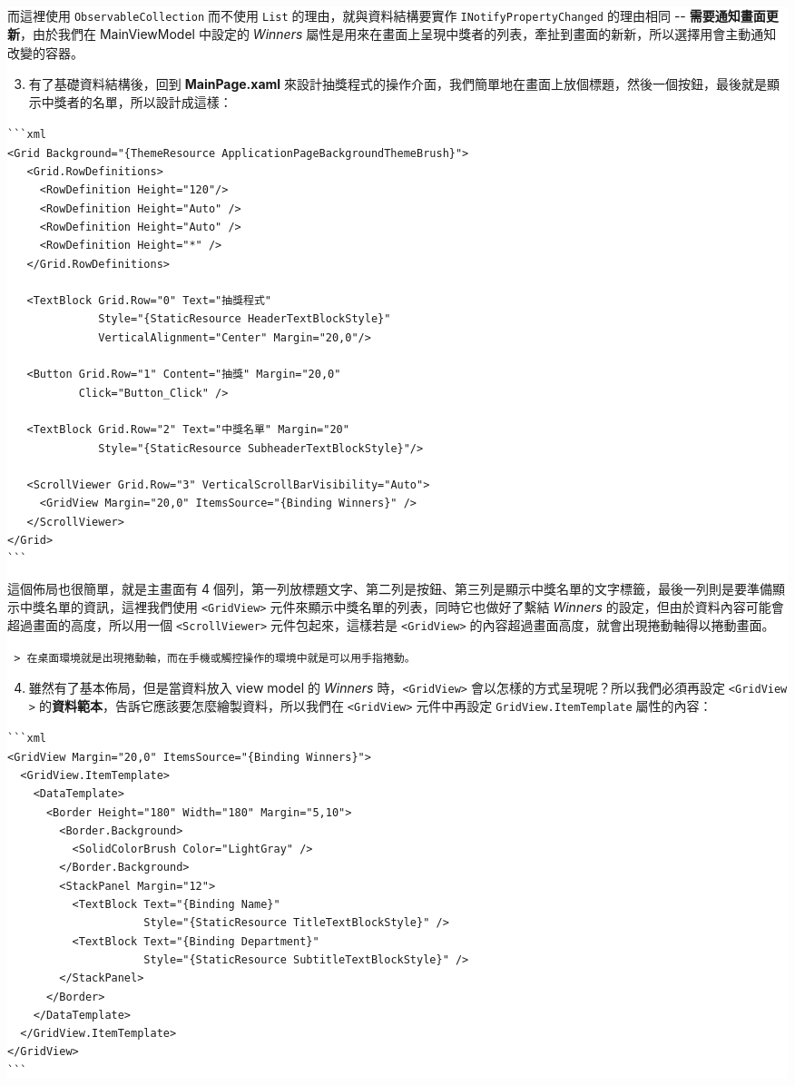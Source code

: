   而這裡使用 ```ObservableCollection``` 而不使用 ```List``` 的理由，就與資料結構要實作 ```INotifyPropertyChanged``` 的理由相同 -- **需要通知畫面更新**，由於我們在 MainViewModel 中設定的 _Winners_ 屬性是用來在畫面上呈現中獎者的列表，牽扯到畫面的新新，所以選擇用會主動通知改變的容器。

  3. 有了基礎資料結構後，回到 **MainPage.xaml** 來設計抽獎程式的操作介面，我們簡單地在畫面上放個標題，然後一個按鈕，最後就是顯示中獎者的名單，所以設計成這樣：

    ```xml
    <Grid Background="{ThemeResource ApplicationPageBackgroundThemeBrush}">
       <Grid.RowDefinitions>
         <RowDefinition Height="120"/>
         <RowDefinition Height="Auto" />
         <RowDefinition Height="Auto" />
         <RowDefinition Height="*" />
       </Grid.RowDefinitions>
       
       <TextBlock Grid.Row="0" Text="抽獎程式"
                  Style="{StaticResource HeaderTextBlockStyle}"
                  VerticalAlignment="Center" Margin="20,0"/>
                  
       <Button Grid.Row="1" Content="抽獎" Margin="20,0"
               Click="Button_Click" />
    
       <TextBlock Grid.Row="2" Text="中獎名單" Margin="20"
                  Style="{StaticResource SubheaderTextBlockStyle}"/>

       <ScrollViewer Grid.Row="3" VerticalScrollBarVisibility="Auto">
         <GridView Margin="20,0" ItemsSource="{Binding Winners}" />
       </ScrollViewer>
	</Grid>
	```

  這個佈局也很簡單，就是主畫面有 4 個列，第一列放標題文字、第二列是按鈕、第三列是顯示中獎名單的文字標籤，最後一列則是要準備顯示中獎名單的資訊，這裡我們使用 ```<GridView>``` 元件來顯示中獎名單的列表，同時它也做好了繫結 _Winners_ 的設定，但由於資料內容可能會超過畫面的高度，所以用一個 ```<ScrollViewer>``` 元件包起來，這樣若是 ```<GridView>``` 的內容超過畫面高度，就會出現捲動軸得以捲動畫面。

     > 在桌面環境就是出現捲動軸，而在手機或觸控操作的環境中就是可以用手指捲動。

  4. 雖然有了基本佈局，但是當資料放入 view model 的 _Winners_ 時，```<GridView>``` 會以怎樣的方式呈現呢？所以我們必須再設定 ```<GridView>``` 的**資料範本**，告訴它應該要怎麼繪製資料，所以我們在 ```<GridView>``` 元件中再設定 ```GridView.ItemTemplate``` 屬性的內容：

	```xml
	<GridView Margin="20,0" ItemsSource="{Binding Winners}">
      <GridView.ItemTemplate>
        <DataTemplate>
          <Border Height="180" Width="180" Margin="5,10">
			<Border.Background>
              <SolidColorBrush Color="LightGray" />
            </Border.Background>
            <StackPanel Margin="12">
              <TextBlock Text="{Binding Name}" 
                         Style="{StaticResource TitleTextBlockStyle}" />
              <TextBlock Text="{Binding Department}"
                         Style="{StaticResource SubtitleTextBlockStyle}" />
            </StackPanel>
          </Border>
        </DataTemplate>
	  </GridView.ItemTemplate>
	</GridView>
	```
